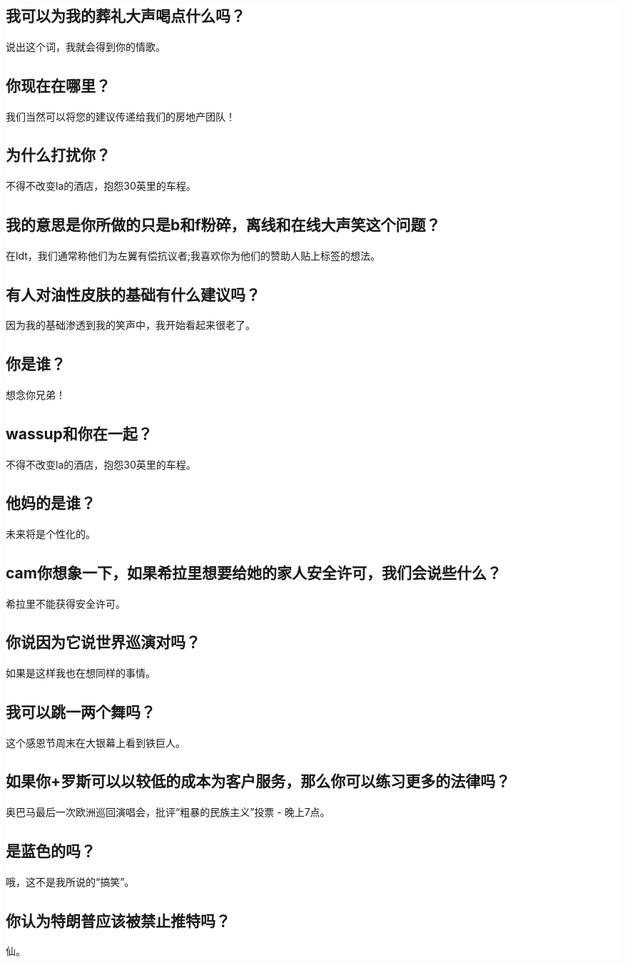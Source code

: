 ## 我可以为我的葬礼大声喝点什么吗？
说出这个词，我就会得到你的情歌。

##  你现在在哪里？
我们当然可以将您的建议传递给我们的房地产团队！

## 为什么打扰你？
不得不改变la的酒店，抱怨30英里的车程。

## 我的意思是你所做的只是b和f粉碎，离线和在线大声笑这个问题？
在ldt，我们通常称他们为左翼有偿抗议者;我喜欢你为他们的赞助人贴上标签的想法。

## 有人对油性皮肤的基础有什么建议吗？
因为我的基础渗透到我的笑声中，我开始看起来很老了。

## 你是谁？
想念你兄弟！

##  wassup和你在一起？
不得不改变la的酒店，抱怨30英里的车程。

## 他妈的是谁？
未来将是个性化的。

##  cam你想象一下，如果希拉里想要给她的家人安全许可，我们会说些什么？
希拉里不能获得安全许可。

## 你说因为它说世界巡演对吗？
如果是这样我也在想同样的事情。

## 我可以跳一两个舞吗？
这个感恩节周末在大银幕上看到铁巨人。

## 如果你+罗斯可以以较低的成本为客户服务，那么你可以练习更多的法律吗？
奥巴马最后一次欧洲巡回演唱会，批评“粗暴的民族主义”投票 - 晚上7点。

## 是蓝色的吗？
哦，这不是我所说的“搞笑”。

## 你认为特朗普应该被禁止推特吗？
仙。
